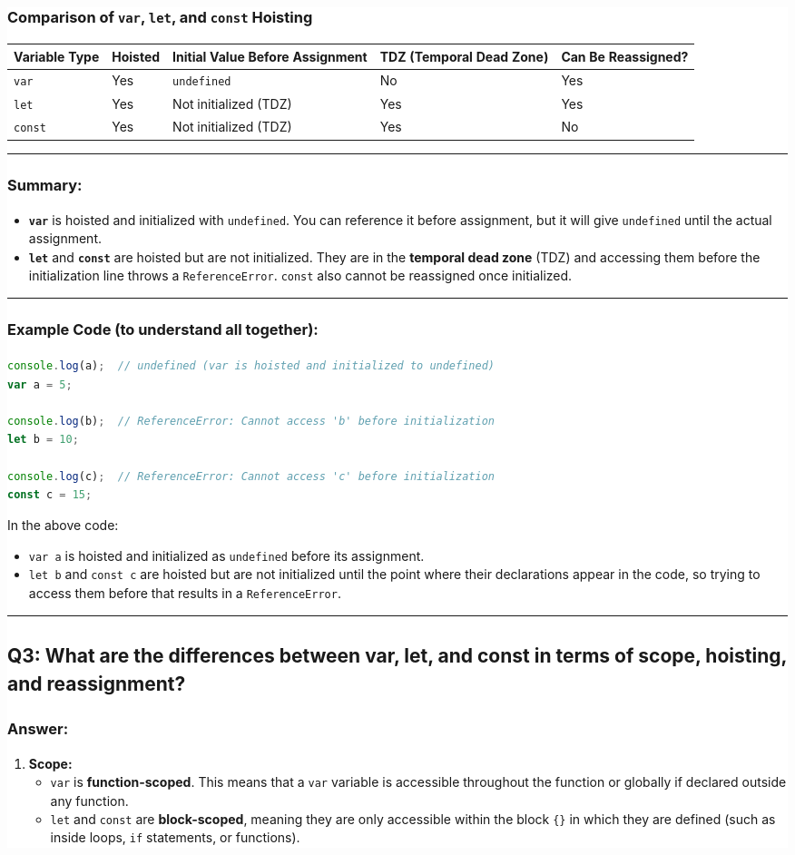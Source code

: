 
### **Comparison of `var`, `let`, and `const` Hoisting**

| Variable Type | Hoisted | Initial Value Before Assignment | TDZ (Temporal Dead Zone) | Can Be Reassigned? |
|---------------|---------|---------------------------------|--------------------------|--------------------|
| `var`         | Yes     | `undefined`                     | No                       | Yes                |
| `let`         | Yes     | Not initialized (TDZ)            | Yes                      | Yes                |
| `const`       | Yes     | Not initialized (TDZ)            | Yes                      | No                 |

---

### **Summary:**
- **`var`** is hoisted and initialized with `undefined`. You can reference it before assignment, but it will give `undefined` until the actual assignment.
- **`let`** and **`const`** are hoisted but are not initialized. They are in the **temporal dead zone** (TDZ) and accessing them before the initialization line throws a `ReferenceError`. `const` also cannot be reassigned once initialized.

---

### Example Code (to understand all together):

```javascript
console.log(a);  // undefined (var is hoisted and initialized to undefined)
var a = 5;

console.log(b);  // ReferenceError: Cannot access 'b' before initialization
let b = 10;

console.log(c);  // ReferenceError: Cannot access 'c' before initialization
const c = 15;
```

In the above code:
- `var a` is hoisted and initialized as `undefined` before its assignment.
- `let b` and `const c` are hoisted but are not initialized until the point where their declarations appear in the code, so trying to access them before that results in a `ReferenceError`.

---
## **Q3: What are the differences between var, let, and const in terms of scope, hoisting, and reassignment?**

### Answer:

1. **Scope:**
   - `var` is **function-scoped**. This means that a `var` variable is accessible throughout the function or globally if declared outside any function.
   - `let` and `const` are **block-scoped**, meaning they are only accessible within the block `{}` in which they are defined (such as inside loops, `if` statements, or functions).

